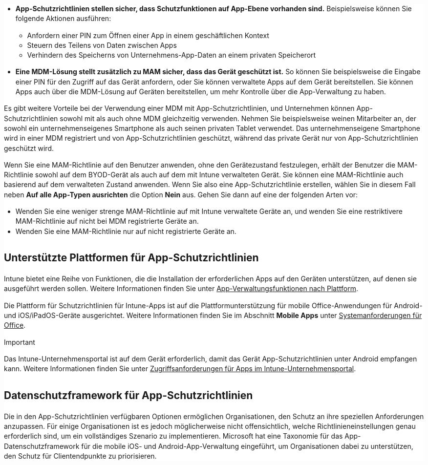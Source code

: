 - **App-Schutzrichtlinien stellen sicher, dass Schutzfunktionen auf App-Ebene vorhanden sind.** Beispielsweise können Sie folgende Aktionen ausführen:
  - Anfordern einer PIN zum Öffnen einer App in einem geschäftlichen Kontext 
  - Steuern des Teilens von Daten zwischen Apps 
  - Verhindern des Speicherns von Unternehmens-App-Daten an einem privaten Speicherort

- **Eine MDM-Lösung stellt zusätzlich zu MAM sicher, dass das Gerät geschützt ist.** So können Sie beispielsweise die Eingabe einer PIN für den Zugriff auf das Gerät anfordern, oder Sie können verwaltete Apps auf dem Gerät bereitstellen. Sie können Apps auch über die MDM-Lösung auf Geräten bereitstellen, um mehr Kontrolle über die App-Verwaltung zu haben.

Es gibt weitere Vorteile bei der Verwendung einer MDM mit App-Schutzrichtlinien, und Unternehmen können App-Schutzrichtlinien sowohl mit als auch ohne MDM gleichzeitig verwenden. Nehmen Sie beispielsweise weinen Mitarbeiter an, der sowohl ein unternehmenseigenes Smartphone als auch seinen privaten Tablet verwendet. Das unternehmenseigene Smartphone wird in einer MDM registriert und von App-Schutzrichtlinien geschützt, während das private Gerät nur von App-Schutzrichtlinien geschützt wird.

Wenn Sie eine MAM-Richtlinie auf den Benutzer anwenden, ohne den Gerätezustand festzulegen, erhält der Benutzer die MAM-Richtlinie sowohl auf dem BYOD-Gerät als auch auf dem mit Intune verwalteten Gerät. Sie können eine MAM-Richtlinie auch basierend auf dem verwalteten Zustand anwenden. Wenn Sie also eine App-Schutzrichtlinie erstellen, wählen Sie in diesem Fall neben **Auf alle App-Typen ausrichten** die Option **Nein** aus. Gehen Sie dann auf eine der folgenden Arten vor:
- Wenden Sie eine weniger strenge MAM-Richtlinie auf mit Intune verwaltete Geräte an, und wenden Sie eine restriktivere MAM-Richtlinie auf nicht bei MDM registrierte Geräte an.
- Wenden Sie eine MAM-Richtlinie nur auf nicht registrierte Geräte an.

## <a name="supported-platforms-for-app-protection-policies"></a>Unterstützte Plattformen für App-Schutzrichtlinien

Intune bietet eine Reihe von Funktionen, die die Installation der erforderlichen Apps auf den Geräten unterstützen, auf denen sie ausgeführt werden sollen. Weitere Informationen finden Sie unter [App-Verwaltungsfunktionen nach Plattform](app-management.md#app-management-capabilities-by-platform).

Die Plattform für Schutzrichtlinien für Intune-Apps ist auf die Plattformunterstützung für mobile Office-Anwendungen für Android- und iOS/iPadOS-Geräte ausgerichtet. Weitere Informationen finden Sie im Abschnitt **Mobile Apps** unter [Systemanforderungen für Office](https://products.office.com/office-system-requirements#coreui-contentrichblock-9r05pwg).

> [!IMPORTANT]
> Das Intune-Unternehmensportal ist auf dem Gerät erforderlich, damit das Gerät App-Schutzrichtlinien unter Android empfangen kann. Weitere Informationen finden Sie unter [Zugriffsanforderungen für Apps im Intune-Unternehmensportal](../fundamentals/end-user-mam-apps-android.md#access-apps).

## <a name="app-protection-policy-data-protection-framework"></a>Datenschutzframework für App-Schutzrichtlinien

Die in den App-Schutzrichtlinien verfügbaren Optionen ermöglichen Organisationen, den Schutz an ihre speziellen Anforderungen anzupassen. Für einige Organisationen ist es jedoch möglicherweise nicht offensichtlich, welche Richtlinieneinstellungen genau erforderlich sind, um ein vollständiges Szenario zu implementieren. Microsoft hat eine Taxonomie für das App-Datenschutzframework für die mobile iOS- und Android-App-Verwaltung eingeführt, um Organisationen dabei zu unterstützen, den Schutz für Clientendpunkte zu priorisieren.
